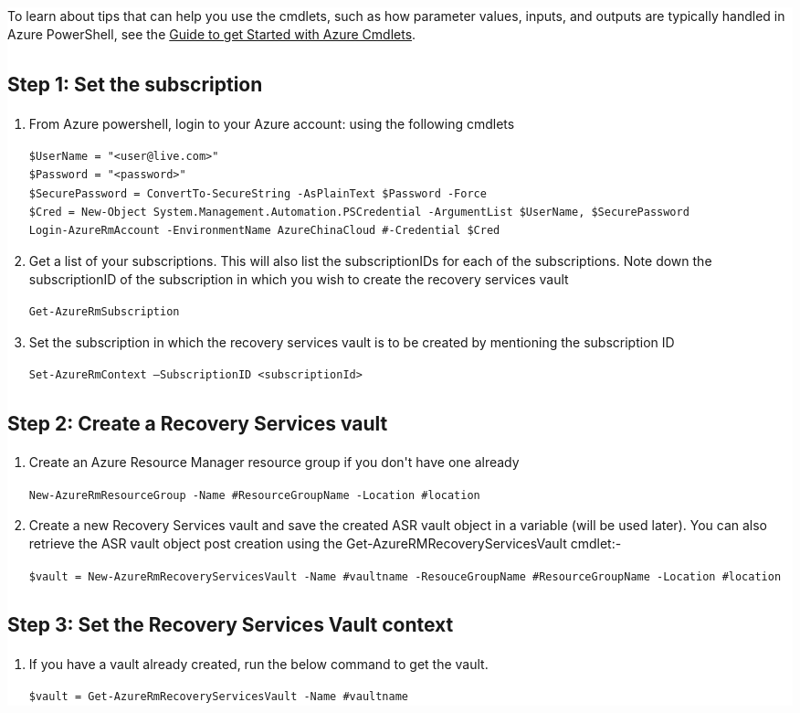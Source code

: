To learn about tips that can help you use the cmdlets, such as how parameter values, inputs, and outputs are typically handled in Azure PowerShell, see the [Guide to get Started with Azure Cmdlets](https://docs.microsoft.com/zh-cn/powershell/azure/get-started-azureps).

## Step 1: Set the subscription
1. From Azure powershell, login to your Azure account: using the following cmdlets

    ```
    $UserName = "<user@live.com>"
    $Password = "<password>"
    $SecurePassword = ConvertTo-SecureString -AsPlainText $Password -Force
    $Cred = New-Object System.Management.Automation.PSCredential -ArgumentList $UserName, $SecurePassword
    Login-AzureRmAccount -EnvironmentName AzureChinaCloud #-Credential $Cred 
    ```

2. Get a list of your subscriptions. This will also list the subscriptionIDs for each of the subscriptions. Note down the subscriptionID of the subscription in which you wish to create the recovery services vault	

    ```
    Get-AzureRmSubscription 
    ```

3. Set the subscription in which the recovery services vault is to be created by mentioning the subscription ID

    ```
    Set-AzureRmContext –SubscriptionID <subscriptionId>
    ```

## Step 2: Create a Recovery Services vault 

1. Create an Azure Resource Manager resource group if you don't have one already

    ```
    New-AzureRmResourceGroup -Name #ResourceGroupName -Location #location
    ```

2. Create a new Recovery Services vault and save the created ASR vault object in a variable (will be used later). You can also retrieve the ASR vault object post creation using the Get-AzureRMRecoveryServicesVault cmdlet:-

    ```
    $vault = New-AzureRmRecoveryServicesVault -Name #vaultname -ResouceGroupName #ResourceGroupName -Location #location 
    ```

## Step 3: Set the Recovery Services Vault context

1.  If you have a vault already created, run the below command to get the vault.

    ```
    $vault = Get-AzureRmRecoveryServicesVault -Name #vaultname
    ```
